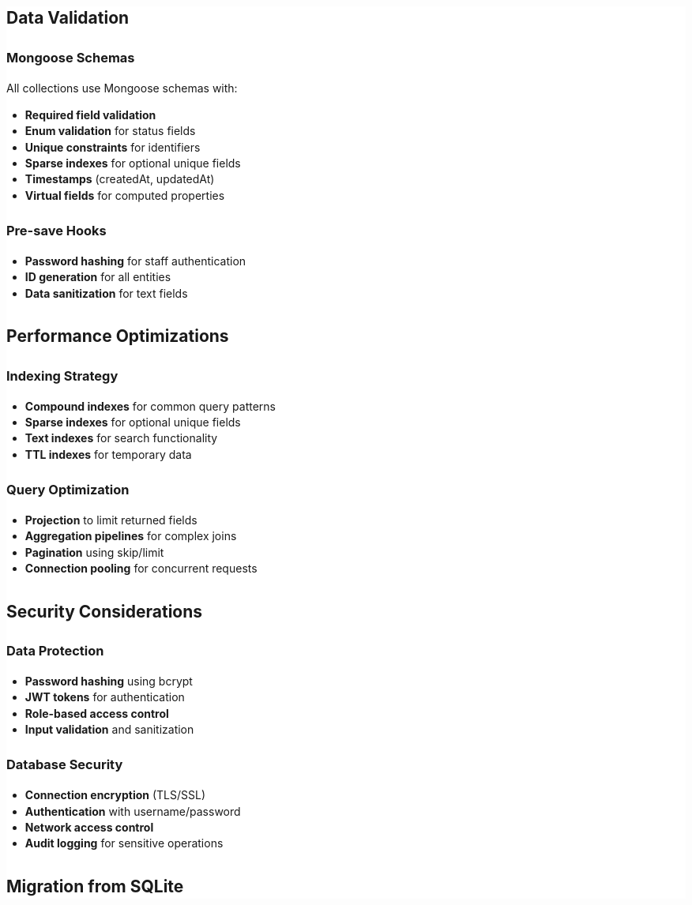 ```javascript
```

## Data Validation

### Mongoose Schemas
All collections use Mongoose schemas with:
- **Required field validation**
- **Enum validation** for status fields
- **Unique constraints** for identifiers
- **Sparse indexes** for optional unique fields
- **Timestamps** (createdAt, updatedAt)
- **Virtual fields** for computed properties

### Pre-save Hooks
- **Password hashing** for staff authentication
- **ID generation** for all entities
- **Data sanitization** for text fields

## Performance Optimizations

### Indexing Strategy
- **Compound indexes** for common query patterns
- **Sparse indexes** for optional unique fields
- **Text indexes** for search functionality
- **TTL indexes** for temporary data

### Query Optimization
- **Projection** to limit returned fields
- **Aggregation pipelines** for complex joins
- **Pagination** using skip/limit
- **Connection pooling** for concurrent requests

## Security Considerations

### Data Protection
- **Password hashing** using bcrypt
- **JWT tokens** for authentication
- **Role-based access control**
- **Input validation** and sanitization

### Database Security
- **Connection encryption** (TLS/SSL)
- **Authentication** with username/password
- **Network access control**
- **Audit logging** for sensitive operations

## Migration from SQLite
